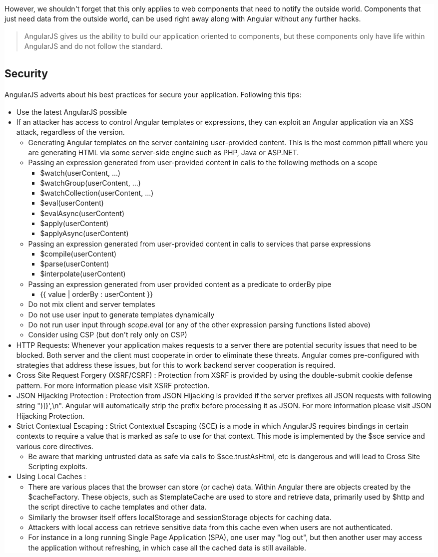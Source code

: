 However, we shouldn't forget that this only applies to web components that need to notify the outside world. Components that just need data from the outside world, can be used right away along with Angular without any further hacks.

> AngularJS gives us the ability to build our application oriented to components, but these components only have life within AngularJS and do not follow the standard. 

## Security
AngularJS adverts about his best practices for secure your application. Following this tips: 
 * Use the latest AngularJS possible
 * If an attacker has access to control Angular templates or expressions, they can exploit an Angular application via an XSS attack, regardless of the version.
    * Generating Angular templates on the server containing user-provided content. This is the most common pitfall where you are generating HTML via some server-side engine such as PHP, Java or ASP.NET.
    * Passing an expression generated from user-provided content in calls to the following methods on a scope
        * $watch(userContent, ...)
        * $watchGroup(userContent, ...)
        * $watchCollection(userContent, ...)
        * $eval(userContent)
        * $evalAsync(userContent)
        * $apply(userContent)
        * $applyAsync(userContent)
    * Passing an expression generated from user-provided content in calls to services that parse expressions
        * $compile(userContent)
        * $parse(userContent)
        * $interpolate(userContent)
    * Passing an expression generated from user provided content as a predicate to orderBy pipe
        * {{ value | orderBy : userContent }}
    * Do not mix client and server templates
    * Do not use user input to generate templates dynamically
    * Do not run user input through $scope.$eval (or any of the other expression parsing functions listed above)
    * Consider using CSP (but don't rely only on CSP)
 * HTTP Requests: Whenever your application makes requests to a server there are potential security issues that need to be blocked. Both server and the client must cooperate in order to eliminate these threats. Angular comes pre-configured with strategies that address these issues, but for this to work backend server cooperation is required.
 * Cross Site Request Forgery (XSRF/CSRF) : Protection from XSRF is provided by using the double-submit cookie defense pattern. For more information please visit XSRF protection.
 * JSON Hijacking Protection : Protection from JSON Hijacking is provided if the server prefixes all JSON requests with following string ")]}',\n". Angular will automatically strip the prefix before processing it as JSON. For more information please visit JSON Hijacking Protection.
 * Strict Contextual Escaping : Strict Contextual Escaping (SCE) is a mode in which AngularJS requires bindings in certain contexts to require a value that is marked as safe to use for that context.
    This mode is implemented by the $sce service and various core directives.
    * Be aware that marking untrusted data as safe via calls to $sce.trustAsHtml, etc is dangerous and will lead to Cross Site Scripting exploits. 
 * Using Local Caches :
    * There are various places that the browser can store (or cache) data. Within Angular there are objects created by the $cacheFactory. These objects, such as $templateCache are used to store and retrieve data, primarily used by $http and the script directive to cache templates and other data.
    * Similarly the browser itself offers localStorage and sessionStorage objects for caching data.
    * Attackers with local access can retrieve sensitive data from this cache even when users are not authenticated.
    * For instance in a long running Single Page Application (SPA), one user may "log out", but then another user may access the application without refreshing, in which case all the cached data is still available.
